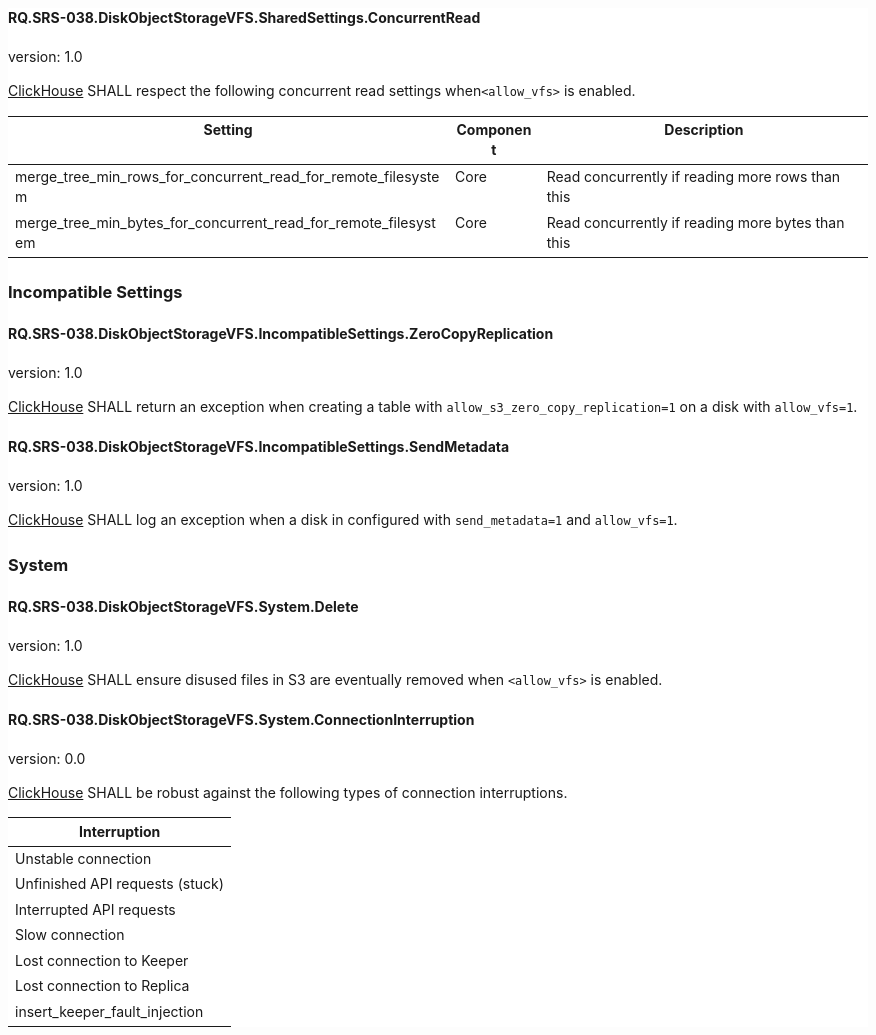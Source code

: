 #### RQ.SRS-038.DiskObjectStorageVFS.SharedSettings.ConcurrentRead
version: 1.0

[ClickHouse] SHALL respect the following concurrent read settings when`<allow_vfs>` is enabled.

| Setting                                                        | Component | Description                                       |
| -------------------------------------------------------------- | --------- | ------------------------------------------------- |
| merge_tree_min_rows_for_concurrent_read_for_remote_filesystem  | Core      | Read concurrently if reading more rows than this  |
| merge_tree_min_bytes_for_concurrent_read_for_remote_filesystem | Core      | Read concurrently if reading more bytes than this |

### Incompatible Settings

#### RQ.SRS-038.DiskObjectStorageVFS.IncompatibleSettings.ZeroCopyReplication
version: 1.0

[ClickHouse] SHALL return an exception when creating a table with
`allow_s3_zero_copy_replication=1` on a disk with `allow_vfs=1`.

#### RQ.SRS-038.DiskObjectStorageVFS.IncompatibleSettings.SendMetadata
version: 1.0

[ClickHouse] SHALL log an exception when a disk in configured with `send_metadata=1` and `allow_vfs=1`.

### System

#### RQ.SRS-038.DiskObjectStorageVFS.System.Delete
version: 1.0

[ClickHouse] SHALL ensure disused files in S3 are eventually removed when `<allow_vfs>` is enabled.

#### RQ.SRS-038.DiskObjectStorageVFS.System.ConnectionInterruption
version: 0.0

[ClickHouse] SHALL be robust against the following types of connection interruptions.

| Interruption                    |
| ------------------------------- |
| Unstable connection             |
| Unfinished API requests (stuck) |
| Interrupted API requests        |
| Slow connection                 |
| Lost connection to Keeper       |
| Lost connection to Replica      |
| insert_keeper_fault_injection   |


[S3]: https://en.wikipedia.org/wiki/Amazon_S3
[ClickHouse]: https://clickhouse.tech
[Git]: https://git-scm.com/
[GitHub Repository]: https://github.com/Altinity/clickhouse-regression/tree/vfs_object_storage_testing/object_storage_vfs
[Revision History]: https://github.com/Altinity/clickhouse-regression/blob/vfs_object_storage_testing/object_storage_vfs/requirements/requirements.md
[Google Cloud Storage]: https://en.wikipedia.org/wiki/Google_Cloud_Storage
[MinIO]: https://en.wikipedia.org/wiki/MinIO